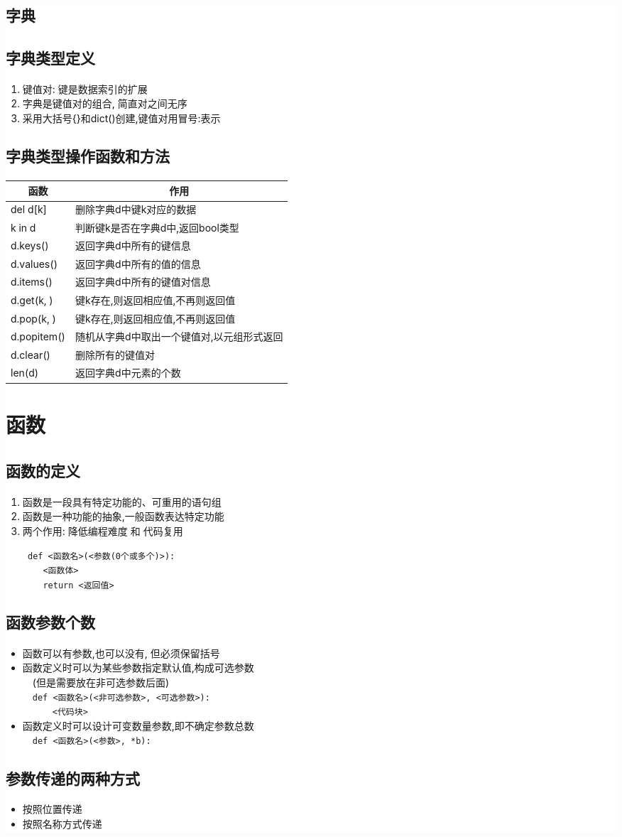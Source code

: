 ## 字典

## 字典类型定义

1. 键值对: 键是数据索引的扩展
2. 字典是键值对的组合, 简直对之间无序
3. 采用大括号{}和dict()创建,键值对用冒号:表示

## 字典类型操作函数和方法

函数|   作用
---|---
 del d[k]              | 删除字典d中键k对应的数据
 k in d                | 判断键k是否在字典d中,返回bool类型
 d.keys()              | 返回字典d中所有的键信息
 d.values()            | 返回字典d中所有的值的信息
 d.items()             | 返回字典d中所有的键值对信息
 d.get(k, <defualt>)   | 键k存在,则返回相应值,不再则返回<default>值
 d.pop(k, <defualt>)   | 键k存在,则返回相应值,不再则返回<default>值
 d.popitem()           | 随机从字典d中取出一个键值对,以元组形式返回
 d.clear()             | 删除所有的键值对
 len(d)                | 返回字典d中元素的个数

# 函数

## 函数的定义

1. 函数是一段具有特定功能的、可重用的语句组
2. 函数是一种功能的抽象,一般函数表达特定功能
3. 两个作用: 降低编程难度 和 代码复用
    ```
     def <函数名>(<参数(0个或多个)>):
        <函数体>
        return <返回值>
    ```

## 函数参数个数
- 函数可以有参数,也可以没有, 但必须保留括号  
- 函数定义时可以为某些参数指定默认值,构成可选参数  
    &emsp;(但是需要放在非可选参数后面)  
    &emsp;`def <函数名>(<非可选参数>, <可选参数>):`  
    &emsp;&emsp;&emsp;`<代码块>`
- 函数定义时可以设计可变数量参数,即不确定参数总数  
    &emsp;`def <函数名>(<参数>, *b):`

## 参数传递的两种方式
- 按照位置传递
- 按照名称方式传递
